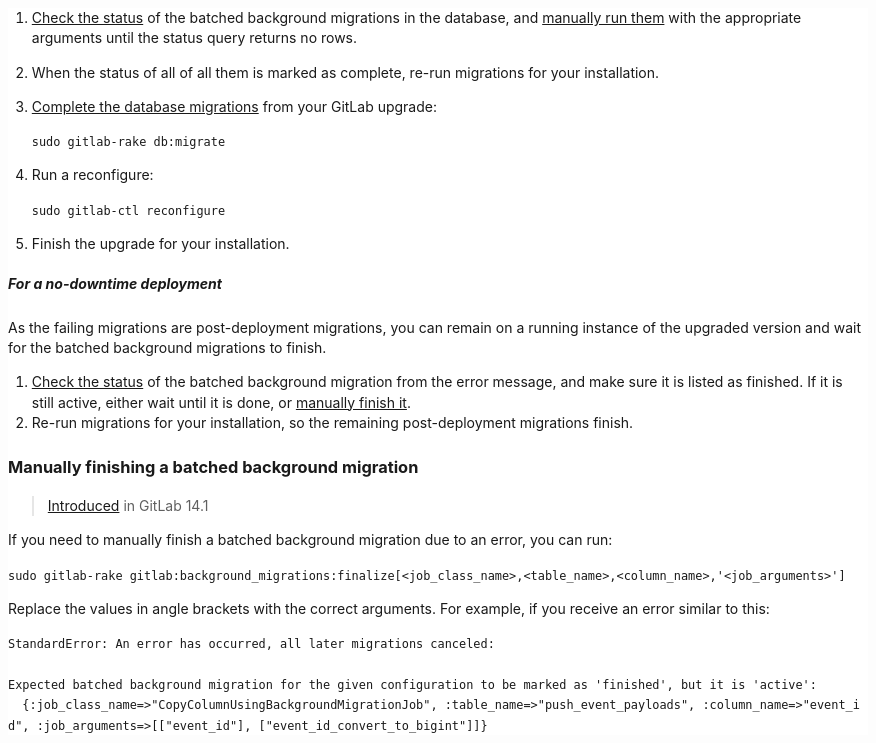 1. [Check the status](#check-the-status-of-batched-background-migrations) of the batched background migrations in the
database, and [manually run them](#manually-finishing-a-batched-background-migration) with the appropriate
arguments until the status query returns no rows.
1. When the status of all of all them is marked as complete, re-run migrations for your installation.
1. [Complete the database migrations](../administration/raketasks/maintenance.md#run-incomplete-database-migrations) from your GitLab upgrade:

   ```plaintext
   sudo gitlab-rake db:migrate
   ```

1. Run a reconfigure:

   ```plaintext
   sudo gitlab-ctl reconfigure
   ```

1. Finish the upgrade for your installation.

##### For a no-downtime deployment

As the failing migrations are post-deployment migrations, you can remain on a running instance of the upgraded
version and wait for the batched background migrations to finish.

1. [Check the status](#check-the-status-of-batched-background-migrations) of the batched background migration from
the error message, and make sure it is listed as finished. If it is still active, either wait until it is done,
or [manually finish it](#manually-finishing-a-batched-background-migration).
1. Re-run migrations for your installation, so the remaining post-deployment migrations finish.

### Manually finishing a batched background migration

> [Introduced](https://gitlab.com/gitlab-org/gitlab/-/merge_requests/62634) in GitLab 14.1

If you need to manually finish a batched background migration due to an
error, you can run:

```shell
sudo gitlab-rake gitlab:background_migrations:finalize[<job_class_name>,<table_name>,<column_name>,'<job_arguments>']
```

Replace the values in angle brackets with the correct
arguments. For example, if you receive an error similar to this:

```plaintext
StandardError: An error has occurred, all later migrations canceled:

Expected batched background migration for the given configuration to be marked as 'finished', but it is 'active':
  {:job_class_name=>"CopyColumnUsingBackgroundMigrationJob", :table_name=>"push_event_payloads", :column_name=>"event_id", :job_arguments=>[["event_id"], ["event_id_convert_to_bigint"]]}
```
